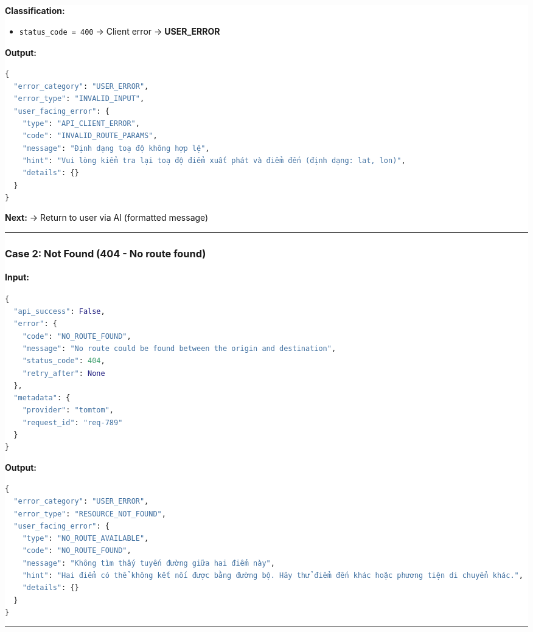 **Classification:**
- `status_code = 400` → Client error → **USER_ERROR**

**Output:**
```python
{
  "error_category": "USER_ERROR",
  "error_type": "INVALID_INPUT",
  "user_facing_error": {
    "type": "API_CLIENT_ERROR",
    "code": "INVALID_ROUTE_PARAMS",
    "message": "Định dạng toạ độ không hợp lệ",
    "hint": "Vui lòng kiểm tra lại toạ độ điểm xuất phát và điểm đến (định dạng: lat, lon)",
    "details": {}
  }
}
```

**Next:** → Return to user via AI (formatted message)

---

### Case 2: Not Found (404 - No route found)
**Input:**
```python
{
  "api_success": False,
  "error": {
    "code": "NO_ROUTE_FOUND",
    "message": "No route could be found between the origin and destination",
    "status_code": 404,
    "retry_after": None
  },
  "metadata": {
    "provider": "tomtom",
    "request_id": "req-789"
  }
}
```

**Output:**
```python
{
  "error_category": "USER_ERROR",
  "error_type": "RESOURCE_NOT_FOUND",
  "user_facing_error": {
    "type": "NO_ROUTE_AVAILABLE",
    "code": "NO_ROUTE_FOUND",
    "message": "Không tìm thấy tuyến đường giữa hai điểm này",
    "hint": "Hai điểm có thể không kết nối được bằng đường bộ. Hãy thử điểm đến khác hoặc phương tiện di chuyển khác.",
    "details": {}
  }
}
```

---